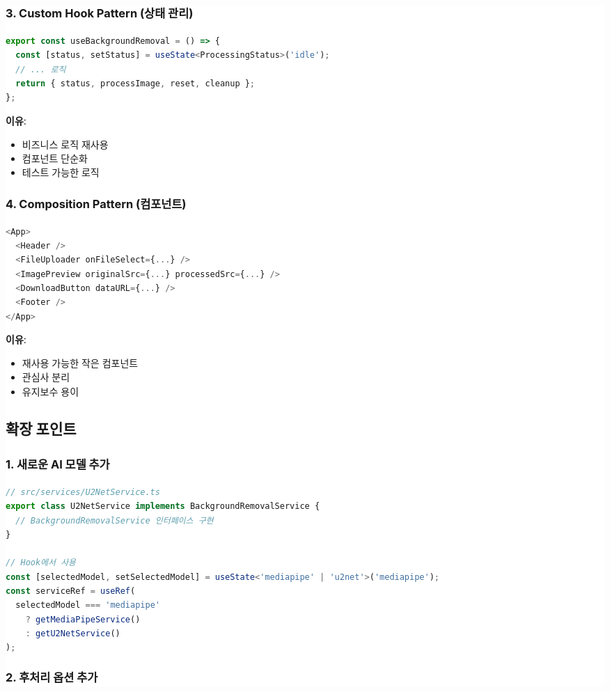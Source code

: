 ### 3. Custom Hook Pattern (상태 관리)

```typescript
export const useBackgroundRemoval = () => {
  const [status, setStatus] = useState<ProcessingStatus>('idle');
  // ... 로직
  return { status, processImage, reset, cleanup };
};
```

**이유**:
- 비즈니스 로직 재사용
- 컴포넌트 단순화
- 테스트 가능한 로직

### 4. Composition Pattern (컴포넌트)

```typescript
<App>
  <Header />
  <FileUploader onFileSelect={...} />
  <ImagePreview originalSrc={...} processedSrc={...} />
  <DownloadButton dataURL={...} />
  <Footer />
</App>
```

**이유**:
- 재사용 가능한 작은 컴포넌트
- 관심사 분리
- 유지보수 용이

## 확장 포인트

### 1. 새로운 AI 모델 추가

```typescript
// src/services/U2NetService.ts
export class U2NetService implements BackgroundRemovalService {
  // BackgroundRemovalService 인터페이스 구현
}

// Hook에서 사용
const [selectedModel, setSelectedModel] = useState<'mediapipe' | 'u2net'>('mediapipe');
const serviceRef = useRef(
  selectedModel === 'mediapipe'
    ? getMediaPipeService()
    : getU2NetService()
);
```

### 2. 후처리 옵션 추가
